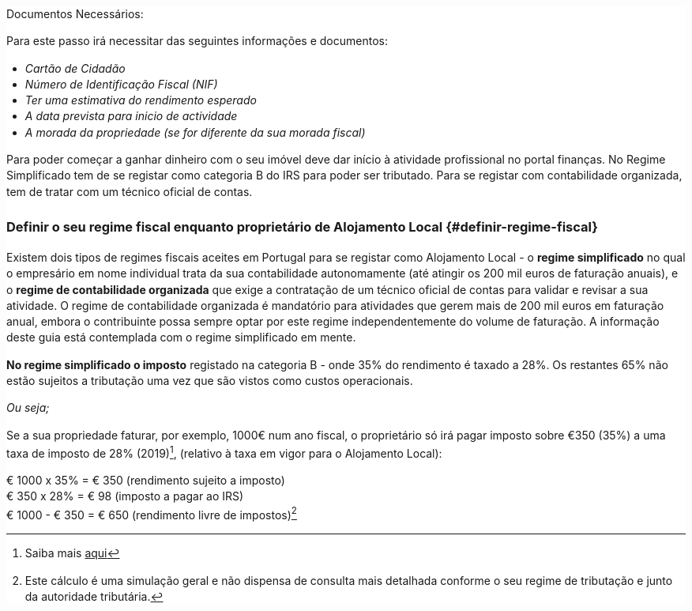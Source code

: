 <Indent id="documentos-necessarios">

Documentos Necessários:

<Indent>

Para este passo irá necessitar das seguintes informações e documentos: 

- *Cartão de Cidadão*
- *Número de Identificação Fiscal (NIF)*
- *Ter uma estimativa do rendimento esperado*
- *A data prevista para inicio de actividade*
- *A morada da propriedade (se for diferente da sua morada fiscal)*

</Indent>
</Indent>

Para poder começar a ganhar dinheiro com o seu imóvel deve dar início à atividade profissional no portal finanças. No Regime Simplificado tem de se registar como categoria B do IRS para poder ser tributado. Para se registar com contabilidade organizada, tem de tratar com um técnico oficial de contas.

<Indent>

### Definir o seu regime fiscal enquanto proprietário de Alojamento Local {#definir-regime-fiscal}

Existem dois tipos de regimes fiscais aceites em Portugal para se registar como Alojamento Local - o **regime simplificado** no qual o empresário em nome individual trata da sua contabilidade autonomamente (até atingir os 200 mil euros de faturação anuais), e o **regime de contabilidade organizada** que exige a contratação de um técnico oficial de contas para validar e revisar a sua atividade. O regime de contabilidade organizada é mandatório para atividades que gerem mais de 200 mil euros em faturação anual, embora o contribuinte possa sempre optar por este regime independentemente do volume de faturação. A informação deste guia está contemplada com o regime simplificado em mente. 

**No regime simplificado o imposto** registado na categoria B - onde 35% do rendimento é taxado a 28%. Os restantes 65% não estão sujeitos a tributação uma vez que são vistos como custos operacionais.

*Ou seja;*

Se a sua propriedade faturar, por exemplo, 1000€ num ano fiscal, o proprietário só irá pagar imposto sobre €350 (35%) a uma taxa de imposto de 28% (2019)[^2], (relativo à taxa em vigor para o Alojamento Local):
[^2]:Saiba mais [aqui](http://info.portaldasfinancas.gov.pt/pt/apoio_contribuinte/tabela_ret_doclib/Pages/default.aspx)

<Indent level="4">

€ 1000 x 35% = € 350 (rendimento sujeito a imposto)  
€ 350 x 28% = € 98 (imposto a pagar ao IRS)  
€ 1000 - € 350 = € 650 (rendimento livre de impostos)[^3]
[^3]:Este cálculo é uma simulação geral e não dispensa de consulta mais detalhada conforme o seu regime de tributação e junto da autoridade tributária.

</Indent>

</Indent>


[^1]: Empreendimentos turísticos podem ser: “Estabelecimentos hoteleiros, Aldeamentos turísticos, Apartamentos turísticos, Conjuntos turísticos (resorts), Empreendimentos de turismo de habitação, Empreendimentos de turismo no espaço rural, Parques de campismo e de caravanismo”. Saiba mais [aqui](http://business.turismodeportugal.pt/pt/Planear_Iniciar/Como_comecar/Empreendimento_Turisticos/Paginas/default.aspx).
[^4]: Artigo 13.º-A da Lei n.º 71/2018, de 31 de Dezembro
[^5]: Decreto-Lei nº 128/2014, de 29 de agosto